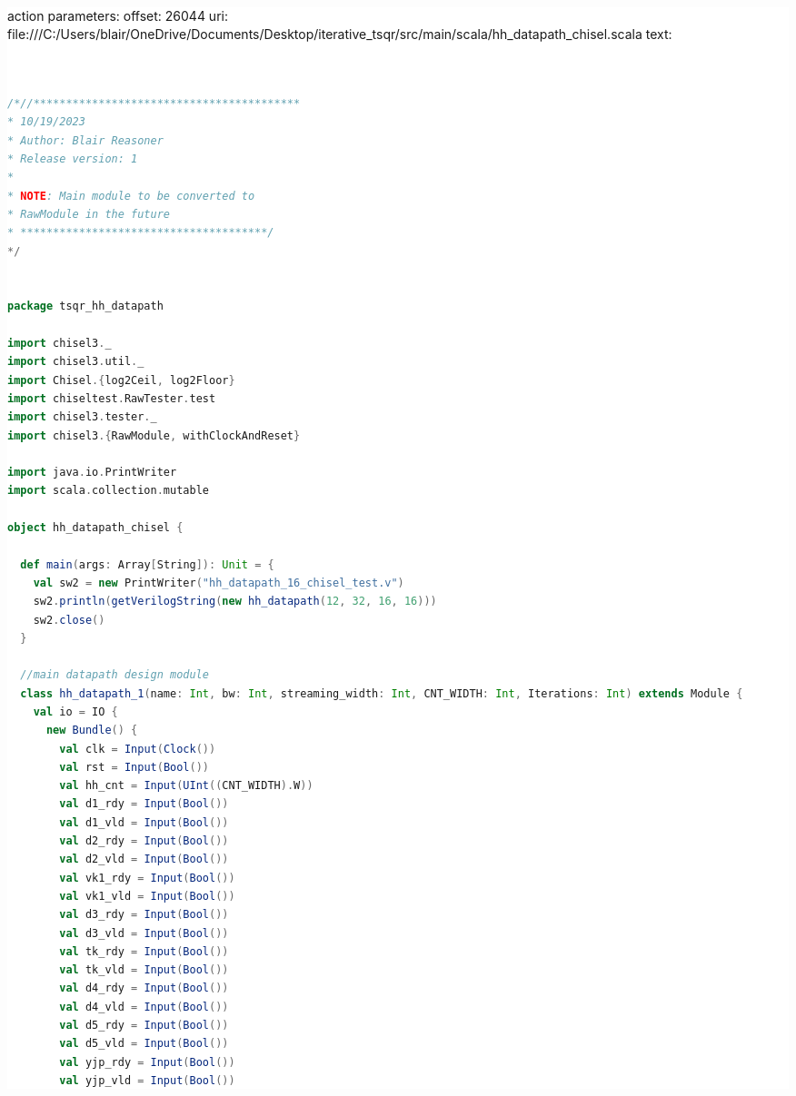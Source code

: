 
action parameters:
offset: 26044
uri: file:///C:/Users/blair/OneDrive/Documents/Desktop/iterative_tsqr/src/main/scala/hh_datapath_chisel.scala
text:

```scala


/*//*****************************************
* 10/19/2023
* Author: Blair Reasoner
* Release version: 1
* 
* NOTE: Main module to be converted to 
* RawModule in the future
* **************************************/
*/


package tsqr_hh_datapath

import chisel3._
import chisel3.util._
import Chisel.{log2Ceil, log2Floor}
import chiseltest.RawTester.test
import chisel3.tester._
import chisel3.{RawModule, withClockAndReset}

import java.io.PrintWriter
import scala.collection.mutable

object hh_datapath_chisel {

  def main(args: Array[String]): Unit = {
    val sw2 = new PrintWriter("hh_datapath_16_chisel_test.v")
    sw2.println(getVerilogString(new hh_datapath(12, 32, 16, 16)))
    sw2.close()
  }

  //main datapath design module
  class hh_datapath_1(name: Int, bw: Int, streaming_width: Int, CNT_WIDTH: Int, Iterations: Int) extends Module {
    val io = IO {
      new Bundle() {
        val clk = Input(Clock())
        val rst = Input(Bool())
        val hh_cnt = Input(UInt((CNT_WIDTH).W))
        val d1_rdy = Input(Bool())
        val d1_vld = Input(Bool())
        val d2_rdy = Input(Bool())
        val d2_vld = Input(Bool())
        val vk1_rdy = Input(Bool())
        val vk1_vld = Input(Bool())
        val d3_rdy = Input(Bool())
        val d3_vld = Input(Bool())
        val tk_rdy = Input(Bool())
        val tk_vld = Input(Bool())
        val d4_rdy = Input(Bool())
        val d4_vld = Input(Bool())
        val d5_rdy = Input(Bool())
        val d5_vld = Input(Bool())
        val yjp_rdy = Input(Bool())
        val yjp_vld = Input(Bool())
```